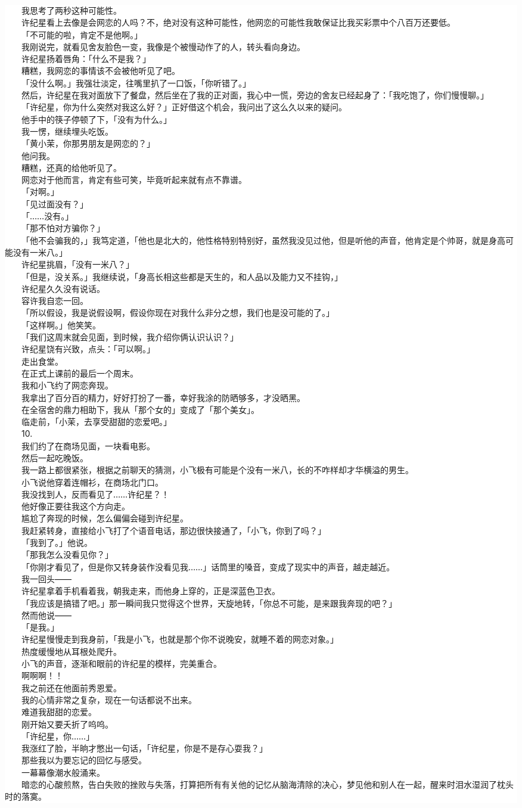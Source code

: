 &emsp;&emsp;我思考了两秒这种可能性。  
&emsp;&emsp;许纪星看上去像是会网恋的人吗？不，绝对没有这种可能性，他网恋的可能性我敢保证比我买彩票中个八百万还要低。  
&emsp;&emsp;「不可能的啦，肯定不是他啊。」  
&emsp;&emsp;我刚说完，就看见舍友脸色一变，我像是个被慢动作了的人，转头看向身边。  
&emsp;&emsp;许纪星扬着唇角：「什么不是我？」  
&emsp;&emsp;糟糕，我网恋的事情该不会被他听见了吧。  
&emsp;&emsp;「没什么啊。」我强壮淡定，往嘴里扒了一口饭，「你听错了。」  
&emsp;&emsp;然后，许纪星在我对面放下了餐盘，然后坐在了我的正对面，我心中一慌，旁边的舍友已经起身了：「我吃饱了，你们慢慢聊。」  
&emsp;&emsp;「许纪星，你为什么突然对我这么好？」正好借这个机会，我问出了这么久以来的疑问。  
&emsp;&emsp;他手中的筷子停顿了下，「没有为什么。」  
&emsp;&emsp;我一愣，继续埋头吃饭。  
&emsp;&emsp;「黄小茉，你那男朋友是网恋的？」  
&emsp;&emsp;他问我。  
&emsp;&emsp;糟糕，还真的给他听见了。  
&emsp;&emsp;网恋对于他而言，肯定有些可笑，毕竟听起来就有点不靠谱。  
&emsp;&emsp;「对啊。」  
&emsp;&emsp;「见过面没有？」  
&emsp;&emsp;「……没有。」  
&emsp;&emsp;「那不怕对方骗你？」  
&emsp;&emsp;「他不会骗我的，」我笃定道，「他也是北大的，他性格特别特别好，虽然我没见过他，但是听他的声音，他肯定是个帅哥，就是身高可能没有一米八。」  
&emsp;&emsp;许纪星挑眉，「没有一米八？」  
&emsp;&emsp;「但是，没关系。」我继续说，「身高长相这些都是天生的，和人品以及能力又不挂钩，」  
&emsp;&emsp;许纪星久久没有说话。  
&emsp;&emsp;容许我自恋一回。  
&emsp;&emsp;「所以假设，我是说假设啊，假设你现在对我什么非分之想，我们也是没可能的了。」  
&emsp;&emsp;「这样啊。」他笑笑。  
&emsp;&emsp;「我们这周末就会见面，到时候，我介绍你俩认识认识？」  
&emsp;&emsp;许纪星饶有兴致，点头：「可以啊。」  
&emsp;&emsp;走出食堂。  
&emsp;&emsp;在正式上课前的最后一个周末。  
&emsp;&emsp;我和小飞约了网恋奔现。  
&emsp;&emsp;我拿出了百分百的精力，好好打扮了一番，幸好我涂的防晒够多，才没晒黑。  
&emsp;&emsp;在全宿舍的鼎力相助下，我从「那个女的」变成了「那个美女」。  
&emsp;&emsp;临走前，「小茉，去享受甜甜的恋爱吧。」  
&emsp;&emsp;10.  
&emsp;&emsp;我们约了在商场见面，一块看电影。  
&emsp;&emsp;然后一起吃晚饭。  
&emsp;&emsp;我一路上都很紧张，根据之前聊天的猜测，小飞极有可能是个没有一米八，长的不咋样却才华横溢的男生。  
&emsp;&emsp;小飞说他穿着连帽衫，在商场北门口。  
&emsp;&emsp;我没找到人，反而看见了……许纪星？！  
&emsp;&emsp;他好像正要往我这个方向走。  
&emsp;&emsp;尴尬了奔现的时候，怎么偏偏会碰到许纪星。  
&emsp;&emsp;我赶紧转身，直接给小飞打了个语音电话，那边很快接通了，「小飞，你到了吗？」  
&emsp;&emsp;「我到了。」他说。  
&emsp;&emsp;「那我怎么没看见你？」  
&emsp;&emsp;「你刚才看见了，但是你又转身装作没看见我……」话筒里的嗓音，变成了现实中的声音，越走越近。  
&emsp;&emsp;我一回头——  
&emsp;&emsp;许纪星拿着手机看着我，朝我走来，而他身上穿的，正是深蓝色卫衣。  
&emsp;&emsp;「我应该是搞错了吧。」那一瞬间我只觉得这个世界，天旋地转，「你总不可能，是来跟我奔现的吧？」  
&emsp;&emsp;然而他说——  
&emsp;&emsp;「是我。」  
&emsp;&emsp;许纪星慢慢走到我身前，「我是小飞，也就是那个你不说晚安，就睡不着的网恋对象。」  
&emsp;&emsp;热度缓慢地从耳根处爬升。  
&emsp;&emsp;小飞的声音，逐渐和眼前的许纪星的模样，完美重合。  
&emsp;&emsp;啊啊啊！！  
&emsp;&emsp;我之前还在他面前秀恩爱。  
&emsp;&emsp;我的心情非常之复杂，现在一句话都说不出来。  
&emsp;&emsp;难道我甜甜的恋爱。  
&emsp;&emsp;刚开始又要夭折了呜呜。  
&emsp;&emsp;「许纪星，你……」  
&emsp;&emsp;我涨红了脸，半晌才憋出一句话，「许纪星，你是不是存心耍我？」  
&emsp;&emsp;那些我以为要忘记的回忆与感受。  
&emsp;&emsp;一幕幕像潮水般涌来。  
&emsp;&emsp;暗恋的心酸煎熬，告白失败的挫败与失落，打算把所有有关他的记忆从脑海清除的决心，梦见他和别人在一起，醒来时泪水湿润了枕头时的落寞。  